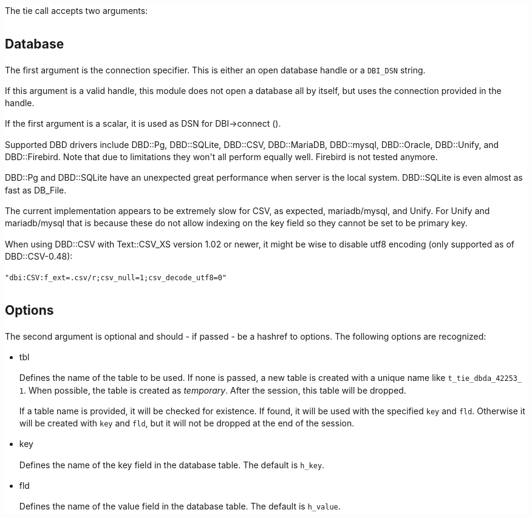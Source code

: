 The tie call accepts two arguments:

## Database

The first argument is the connection specifier.  This is either an open
database handle or a `DBI_DSN` string.

If this argument is a valid handle, this module does not open a database
all by itself, but uses the connection provided in the handle.

If the first argument is a scalar, it is used as DSN for DBI->connect ().

Supported DBD drivers include DBD::Pg, DBD::SQLite, DBD::CSV, DBD::MariaDB,
DBD::mysql, DBD::Oracle, DBD::Unify, and DBD::Firebird.  Note that due to
limitations they won't all perform equally well. Firebird is not tested
anymore.

DBD::Pg and DBD::SQLite have an unexpected great performance when server
is the local system. DBD::SQLite is even almost as fast as DB\_File.

The current implementation appears to be extremely slow for CSV, as
expected, mariadb/mysql, and Unify. For Unify and mariadb/mysql that is
because these do not allow indexing on the key field so they cannot be
set to be primary key.

When using DBD::CSV with Text::CSV\_XS version 1.02 or newer, it might be
wise to disable utf8 encoding (only supported as of DBD::CSV-0.48):

    "dbi:CSV:f_ext=.csv/r;csv_null=1;csv_decode_utf8=0"

## Options

The second argument is optional and should - if passed - be a hashref to
options. The following options are recognized:

- tbl

    Defines the name of the table to be used. If none is passed, a new table
    is created with a unique name like `t_tie_dbda_42253_1`. When possible,
    the table is created as _temporary_. After the session, this table will
    be dropped.

    If a table name is provided, it will be checked for existence. If found,
    it will be used with the specified `key` and `fld`.  Otherwise it will
    be created with `key` and `fld`, but it will not be dropped at the end
    of the session.

- key

    Defines the name of the key field in the database table.  The default is
    `h_key`.

- fld

    Defines the name of the value field in the database table.   The default
    is `h_value`.
